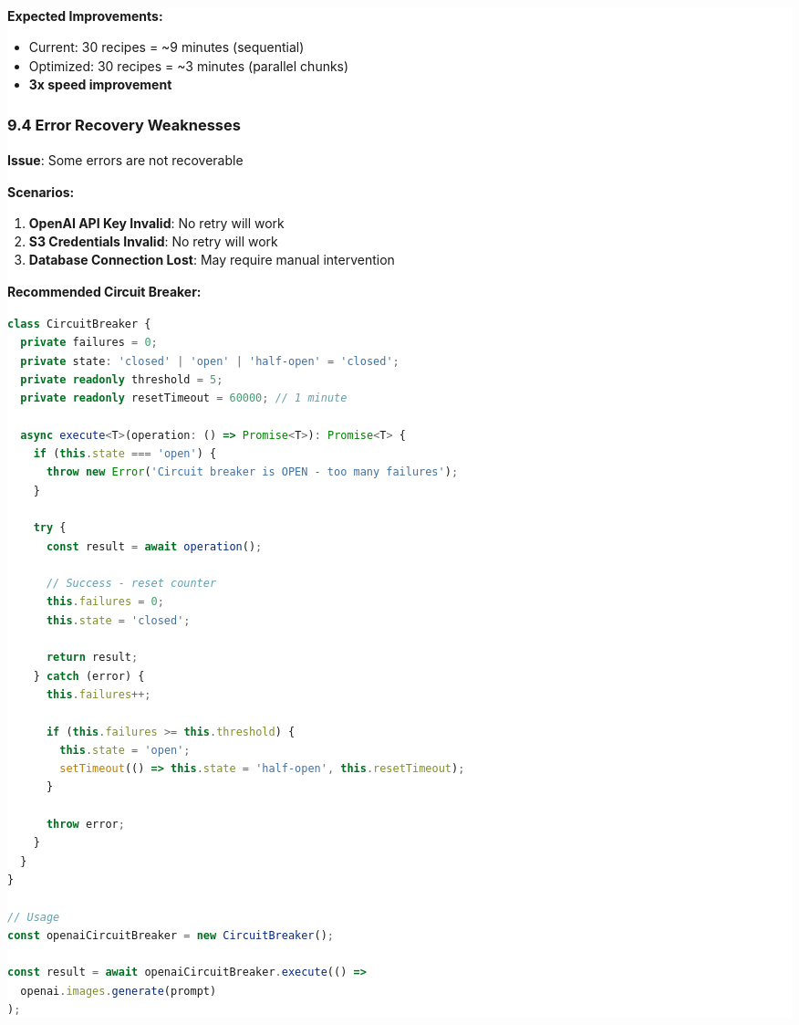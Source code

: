 **Expected Improvements:**
- Current: 30 recipes = ~9 minutes (sequential)
- Optimized: 30 recipes = ~3 minutes (parallel chunks)
- **3x speed improvement**

### 9.4 Error Recovery Weaknesses

**Issue**: Some errors are not recoverable

**Scenarios:**
1. **OpenAI API Key Invalid**: No retry will work
2. **S3 Credentials Invalid**: No retry will work
3. **Database Connection Lost**: May require manual intervention

**Recommended Circuit Breaker:**

```typescript
class CircuitBreaker {
  private failures = 0;
  private state: 'closed' | 'open' | 'half-open' = 'closed';
  private readonly threshold = 5;
  private readonly resetTimeout = 60000; // 1 minute

  async execute<T>(operation: () => Promise<T>): Promise<T> {
    if (this.state === 'open') {
      throw new Error('Circuit breaker is OPEN - too many failures');
    }

    try {
      const result = await operation();

      // Success - reset counter
      this.failures = 0;
      this.state = 'closed';

      return result;
    } catch (error) {
      this.failures++;

      if (this.failures >= this.threshold) {
        this.state = 'open';
        setTimeout(() => this.state = 'half-open', this.resetTimeout);
      }

      throw error;
    }
  }
}

// Usage
const openaiCircuitBreaker = new CircuitBreaker();

const result = await openaiCircuitBreaker.execute(() =>
  openai.images.generate(prompt)
);
```

